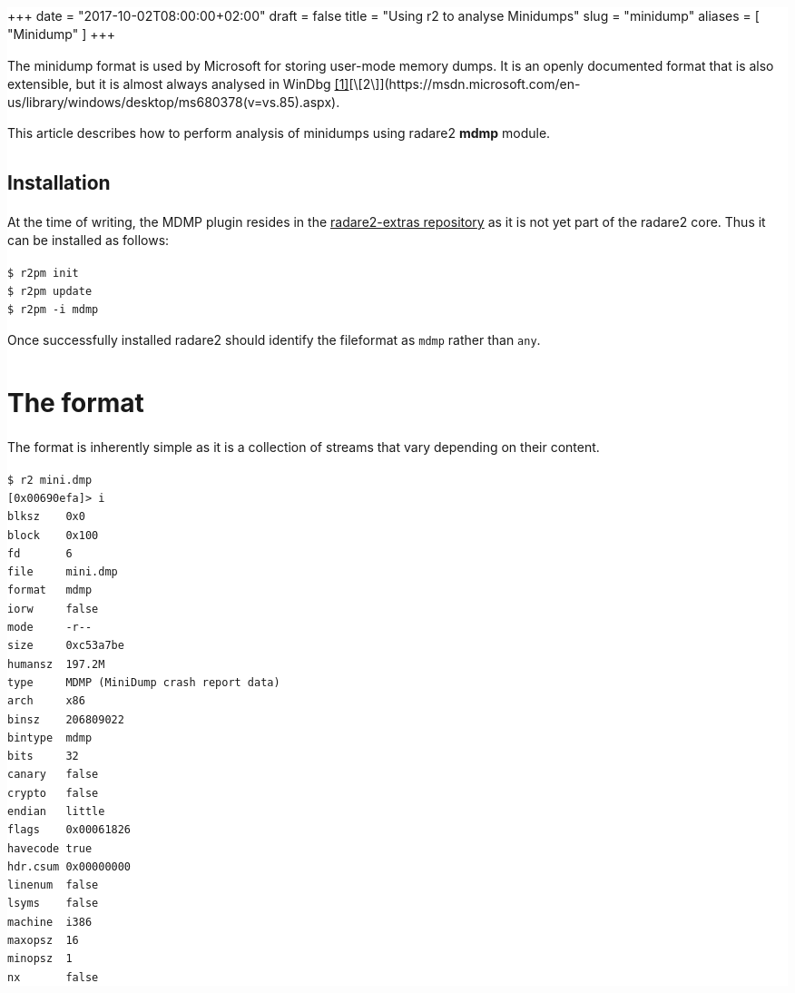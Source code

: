 +++
date = "2017-10-02T08:00:00+02:00"
draft = false
title = "Using r2 to analyse Minidumps"
slug = "minidump"
aliases = [
	"Minidump"
]
+++

The minidump format is used by Microsoft for storing user-mode memory dumps. It is an openly documented format that is also extensible, but it is almost always analysed in WinDbg [\[1\]](https://msdn.microsoft.com/en-us/library/windows/desktop/ms680369(v=vs.85).aspx)[\[2\]](https://msdn.microsoft.com/en-us/library/windows/desktop/ms680378(v=vs.85).aspx). 

This article describes how to perform analysis of minidumps using radare2 **mdmp** module.

## Installation

At the time of writing, the MDMP plugin resides in the [radare2-extras repository](https://github.com/radare/radare2-extras) as it is not yet part of the radare2 core. Thus it can be installed as follows:

```
$ r2pm init
$ r2pm update
$ r2pm -i mdmp
```

Once successfully installed radare2 should identify the fileformat as `mdmp` rather than `any`.

# The format

The format is inherently simple as it is a collection of streams that vary depending on their content.

```
$ r2 mini.dmp
[0x00690efa]> i
blksz    0x0
block    0x100
fd       6
file     mini.dmp
format   mdmp
iorw     false
mode     -r--
size     0xc53a7be
humansz  197.2M
type     MDMP (MiniDump crash report data)
arch     x86
binsz    206809022
bintype  mdmp
bits     32
canary   false
crypto   false
endian   little
flags    0x00061826
havecode true
hdr.csum 0x00000000
linenum  false
lsyms    false
machine  i386
maxopsz  16
minopsz  1
nx       false
```